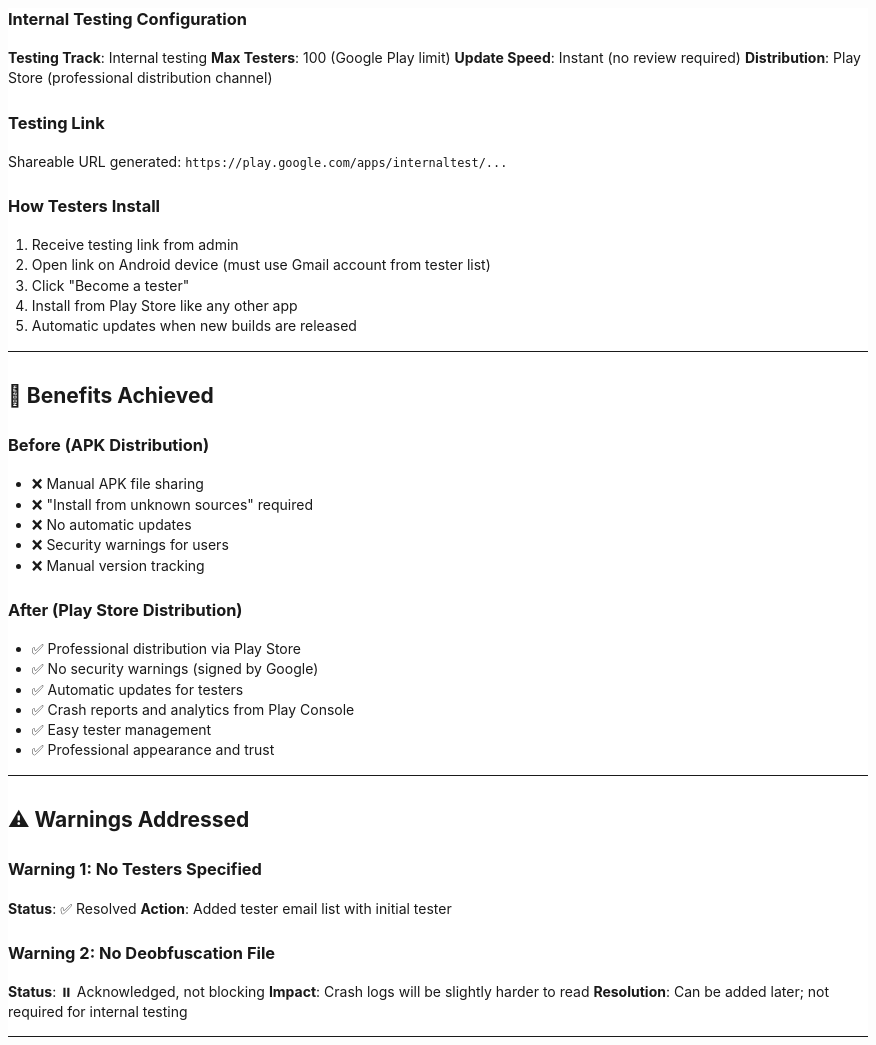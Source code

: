 ### Internal Testing Configuration

**Testing Track**: Internal testing
**Max Testers**: 100 (Google Play limit)
**Update Speed**: Instant (no review required)
**Distribution**: Play Store (professional distribution channel)

### Testing Link
Shareable URL generated: `https://play.google.com/apps/internaltest/...`

### How Testers Install
1. Receive testing link from admin
2. Open link on Android device (must use Gmail account from tester list)
3. Click "Become a tester"
4. Install from Play Store like any other app
5. Automatic updates when new builds are released

---

## 🎯 Benefits Achieved

### Before (APK Distribution)
- ❌ Manual APK file sharing
- ❌ "Install from unknown sources" required
- ❌ No automatic updates
- ❌ Security warnings for users
- ❌ Manual version tracking

### After (Play Store Distribution)
- ✅ Professional distribution via Play Store
- ✅ No security warnings (signed by Google)
- ✅ Automatic updates for testers
- ✅ Crash reports and analytics from Play Console
- ✅ Easy tester management
- ✅ Professional appearance and trust

---

## ⚠️ Warnings Addressed

### Warning 1: No Testers Specified
**Status**: ✅ Resolved
**Action**: Added tester email list with initial tester

### Warning 2: No Deobfuscation File
**Status**: ⏸️ Acknowledged, not blocking
**Impact**: Crash logs will be slightly harder to read
**Resolution**: Can be added later; not required for internal testing

---